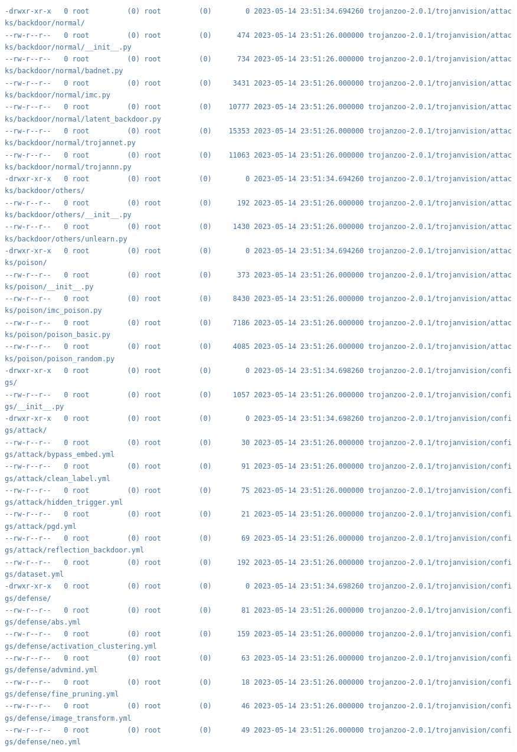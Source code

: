 ```diff
-drwxr-xr-x   0 root         (0) root         (0)        0 2023-05-14 23:51:34.694260 trojanzoo-2.0.1/trojanvision/attacks/backdoor/normal/
--rw-r--r--   0 root         (0) root         (0)      474 2023-05-14 23:51:26.000000 trojanzoo-2.0.1/trojanvision/attacks/backdoor/normal/__init__.py
--rw-r--r--   0 root         (0) root         (0)      734 2023-05-14 23:51:26.000000 trojanzoo-2.0.1/trojanvision/attacks/backdoor/normal/badnet.py
--rw-r--r--   0 root         (0) root         (0)     3431 2023-05-14 23:51:26.000000 trojanzoo-2.0.1/trojanvision/attacks/backdoor/normal/imc.py
--rw-r--r--   0 root         (0) root         (0)    10777 2023-05-14 23:51:26.000000 trojanzoo-2.0.1/trojanvision/attacks/backdoor/normal/latent_backdoor.py
--rw-r--r--   0 root         (0) root         (0)    15353 2023-05-14 23:51:26.000000 trojanzoo-2.0.1/trojanvision/attacks/backdoor/normal/trojannet.py
--rw-r--r--   0 root         (0) root         (0)    11063 2023-05-14 23:51:26.000000 trojanzoo-2.0.1/trojanvision/attacks/backdoor/normal/trojannn.py
-drwxr-xr-x   0 root         (0) root         (0)        0 2023-05-14 23:51:34.694260 trojanzoo-2.0.1/trojanvision/attacks/backdoor/others/
--rw-r--r--   0 root         (0) root         (0)      192 2023-05-14 23:51:26.000000 trojanzoo-2.0.1/trojanvision/attacks/backdoor/others/__init__.py
--rw-r--r--   0 root         (0) root         (0)     1430 2023-05-14 23:51:26.000000 trojanzoo-2.0.1/trojanvision/attacks/backdoor/others/unlearn.py
-drwxr-xr-x   0 root         (0) root         (0)        0 2023-05-14 23:51:34.694260 trojanzoo-2.0.1/trojanvision/attacks/poison/
--rw-r--r--   0 root         (0) root         (0)      373 2023-05-14 23:51:26.000000 trojanzoo-2.0.1/trojanvision/attacks/poison/__init__.py
--rw-r--r--   0 root         (0) root         (0)     8430 2023-05-14 23:51:26.000000 trojanzoo-2.0.1/trojanvision/attacks/poison/imc_poison.py
--rw-r--r--   0 root         (0) root         (0)     7186 2023-05-14 23:51:26.000000 trojanzoo-2.0.1/trojanvision/attacks/poison/poison_basic.py
--rw-r--r--   0 root         (0) root         (0)     4085 2023-05-14 23:51:26.000000 trojanzoo-2.0.1/trojanvision/attacks/poison/poison_random.py
-drwxr-xr-x   0 root         (0) root         (0)        0 2023-05-14 23:51:34.698260 trojanzoo-2.0.1/trojanvision/configs/
--rw-r--r--   0 root         (0) root         (0)     1057 2023-05-14 23:51:26.000000 trojanzoo-2.0.1/trojanvision/configs/__init__.py
-drwxr-xr-x   0 root         (0) root         (0)        0 2023-05-14 23:51:34.698260 trojanzoo-2.0.1/trojanvision/configs/attack/
--rw-r--r--   0 root         (0) root         (0)       30 2023-05-14 23:51:26.000000 trojanzoo-2.0.1/trojanvision/configs/attack/bypass_embed.yml
--rw-r--r--   0 root         (0) root         (0)       91 2023-05-14 23:51:26.000000 trojanzoo-2.0.1/trojanvision/configs/attack/clean_label.yml
--rw-r--r--   0 root         (0) root         (0)       75 2023-05-14 23:51:26.000000 trojanzoo-2.0.1/trojanvision/configs/attack/hidden_trigger.yml
--rw-r--r--   0 root         (0) root         (0)       21 2023-05-14 23:51:26.000000 trojanzoo-2.0.1/trojanvision/configs/attack/pgd.yml
--rw-r--r--   0 root         (0) root         (0)       69 2023-05-14 23:51:26.000000 trojanzoo-2.0.1/trojanvision/configs/attack/reflection_backdoor.yml
--rw-r--r--   0 root         (0) root         (0)      192 2023-05-14 23:51:26.000000 trojanzoo-2.0.1/trojanvision/configs/dataset.yml
-drwxr-xr-x   0 root         (0) root         (0)        0 2023-05-14 23:51:34.698260 trojanzoo-2.0.1/trojanvision/configs/defense/
--rw-r--r--   0 root         (0) root         (0)       81 2023-05-14 23:51:26.000000 trojanzoo-2.0.1/trojanvision/configs/defense/abs.yml
--rw-r--r--   0 root         (0) root         (0)      159 2023-05-14 23:51:26.000000 trojanzoo-2.0.1/trojanvision/configs/defense/activation_clustering.yml
--rw-r--r--   0 root         (0) root         (0)       63 2023-05-14 23:51:26.000000 trojanzoo-2.0.1/trojanvision/configs/defense/advmind.yml
--rw-r--r--   0 root         (0) root         (0)       18 2023-05-14 23:51:26.000000 trojanzoo-2.0.1/trojanvision/configs/defense/fine_pruning.yml
--rw-r--r--   0 root         (0) root         (0)       46 2023-05-14 23:51:26.000000 trojanzoo-2.0.1/trojanvision/configs/defense/image_transform.yml
--rw-r--r--   0 root         (0) root         (0)       49 2023-05-14 23:51:26.000000 trojanzoo-2.0.1/trojanvision/configs/defense/neo.yml
```